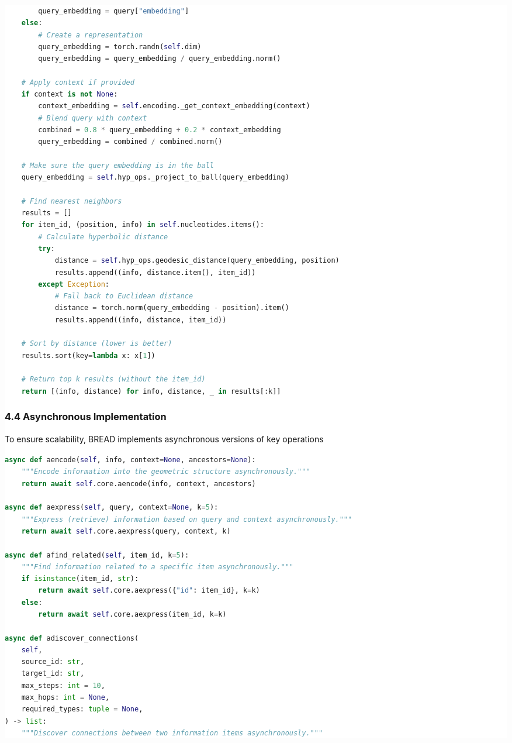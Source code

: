 ```python
        query_embedding = query["embedding"]
    else:
        # Create a representation
        query_embedding = torch.randn(self.dim)
        query_embedding = query_embedding / query_embedding.norm()

    # Apply context if provided
    if context is not None:
        context_embedding = self.encoding._get_context_embedding(context)
        # Blend query with context
        combined = 0.8 * query_embedding + 0.2 * context_embedding
        query_embedding = combined / combined.norm()

    # Make sure the query embedding is in the ball
    query_embedding = self.hyp_ops._project_to_ball(query_embedding)

    # Find nearest neighbors
    results = []
    for item_id, (position, info) in self.nucleotides.items():
        # Calculate hyperbolic distance
        try:
            distance = self.hyp_ops.geodesic_distance(query_embedding, position)
            results.append((info, distance.item(), item_id))
        except Exception:
            # Fall back to Euclidean distance
            distance = torch.norm(query_embedding - position).item()
            results.append((info, distance, item_id))

    # Sort by distance (lower is better)
    results.sort(key=lambda x: x[1])

    # Return top k results (without the item_id)
    return [(info, distance) for info, distance, _ in results[:k]]
```

### 4.4 Asynchronous Implementation
To ensure scalability, BREAD implements asynchronous versions of key operations


```python
async def aencode(self, info, context=None, ancestors=None):
    """Encode information into the geometric structure asynchronously."""
    return await self.core.aencode(info, context, ancestors)

async def aexpress(self, query, context=None, k=5):
    """Express (retrieve) information based on query and context asynchronously."""
    return await self.core.aexpress(query, context, k)

async def afind_related(self, item_id, k=5):
    """Find information related to a specific item asynchronously."""
    if isinstance(item_id, str):
        return await self.core.aexpress({"id": item_id}, k=k)
    else:
        return await self.core.aexpress(item_id, k=k)

async def adiscover_connections(
    self,
    source_id: str,
    target_id: str,
    max_steps: int = 10,
    max_hops: int = None,
    required_types: tuple = None,
) -> list:
    """Discover connections between two information items asynchronously."""
```